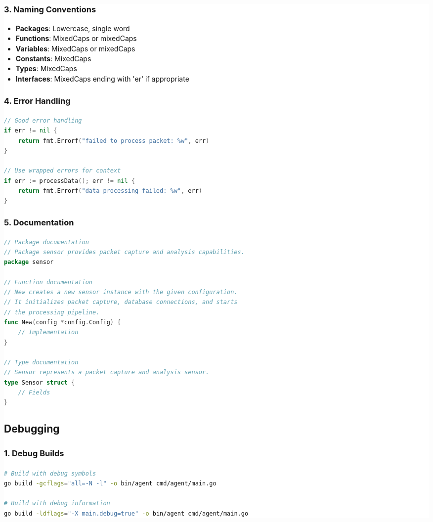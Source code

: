 ### 3. Naming Conventions

- **Packages**: Lowercase, single word
- **Functions**: MixedCaps or mixedCaps
- **Variables**: MixedCaps or mixedCaps
- **Constants**: MixedCaps
- **Types**: MixedCaps
- **Interfaces**: MixedCaps ending with 'er' if appropriate

### 4. Error Handling

```go
// Good error handling
if err != nil {
    return fmt.Errorf("failed to process packet: %w", err)
}

// Use wrapped errors for context
if err := processData(); err != nil {
    return fmt.Errorf("data processing failed: %w", err)
}
```

### 5. Documentation

```go
// Package documentation
// Package sensor provides packet capture and analysis capabilities.
package sensor

// Function documentation
// New creates a new sensor instance with the given configuration.
// It initializes packet capture, database connections, and starts
// the processing pipeline.
func New(config *config.Config) {
    // Implementation
}

// Type documentation
// Sensor represents a packet capture and analysis sensor.
type Sensor struct {
    // Fields
}
```

## Debugging

### 1. Debug Builds

```bash
# Build with debug symbols
go build -gcflags="all=-N -l" -o bin/agent cmd/agent/main.go

# Build with debug information
go build -ldflags="-X main.debug=true" -o bin/agent cmd/agent/main.go
```
